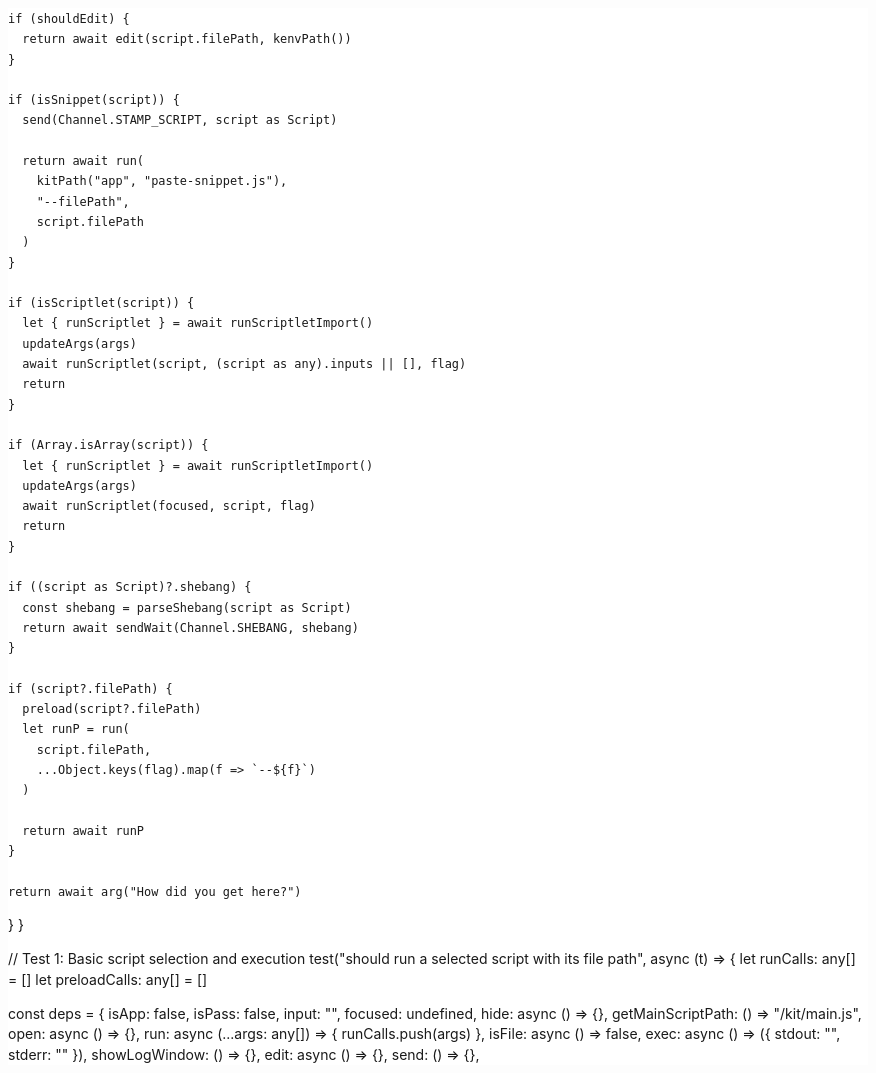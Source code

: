     if (shouldEdit) {
      return await edit(script.filePath, kenvPath())
    }

    if (isSnippet(script)) {
      send(Channel.STAMP_SCRIPT, script as Script)

      return await run(
        kitPath("app", "paste-snippet.js"),
        "--filePath",
        script.filePath
      )
    }

    if (isScriptlet(script)) {
      let { runScriptlet } = await runScriptletImport()
      updateArgs(args)
      await runScriptlet(script, (script as any).inputs || [], flag)
      return
    }

    if (Array.isArray(script)) {
      let { runScriptlet } = await runScriptletImport()
      updateArgs(args)
      await runScriptlet(focused, script, flag)
      return
    }

    if ((script as Script)?.shebang) {
      const shebang = parseShebang(script as Script)
      return await sendWait(Channel.SHEBANG, shebang)
    }

    if (script?.filePath) {
      preload(script?.filePath)
      let runP = run(
        script.filePath,
        ...Object.keys(flag).map(f => `--${f}`)
      )

      return await runP
    }

    return await arg("How did you get here?")
  }
}

// Test 1: Basic script selection and execution
test("should run a selected script with its file path", async (t) => {
  let runCalls: any[] = []
  let preloadCalls: any[] = []
  
  const deps = {
    isApp: false,
    isPass: false,
    input: "",
    focused: undefined,
    hide: async () => {},
    getMainScriptPath: () => "/kit/main.js",
    open: async () => {},
    run: async (...args: any[]) => {
      runCalls.push(args)
    },
    isFile: async () => false,
    exec: async () => ({ stdout: "", stderr: "" }),
    showLogWindow: () => {},
    edit: async () => {},
    send: () => {},